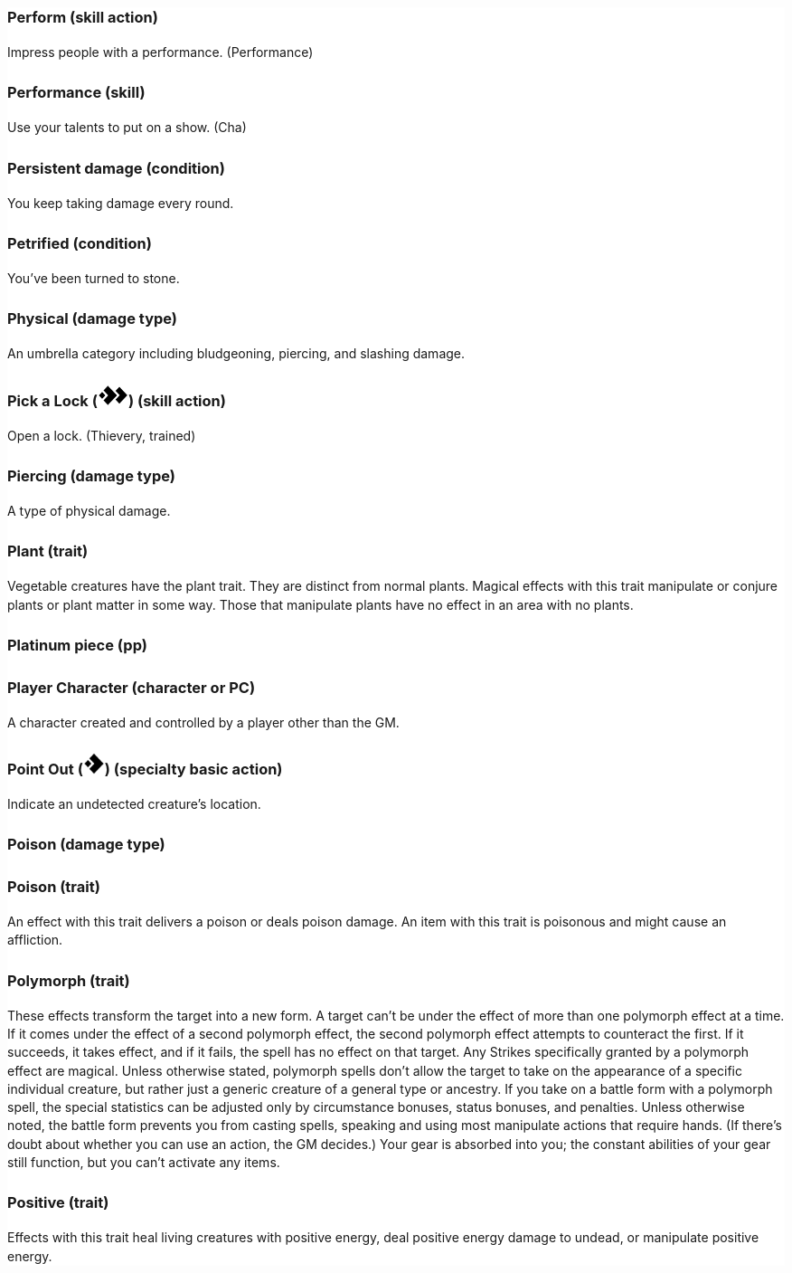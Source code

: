 ### Perform (skill action)
Impress people with a performance. (Performance)
### Performance (skill)
Use your talents to put on a show. (Cha)
### Persistent damage (condition)
You keep taking damage every round.
### Petrified (condition)
You’ve been turned to stone.
### Physical (damage type)
An umbrella category including bludgeoning, piercing, and slashing damage.
### Pick a Lock (<img src="../../source/img/action_double.png" height="24px" alt="[two-actions]">) (skill action)
Open a lock. (Thievery, trained)
### Piercing (damage type)
A type of physical damage.
### Plant (trait)
Vegetable creatures have the plant trait. They are distinct from normal plants. Magical effects with this trait manipulate or conjure plants or plant matter in some way. Those that manipulate plants have no effect in an area with no plants.
### Platinum piece (pp)
### Player Character (character or PC)
A character created and controlled by a player other than the GM.
### Point Out (<img src="../../source/img/action.png" height="24px" alt="[one-actions]">) (specialty basic action)
Indicate an undetected creature’s location.
### Poison (damage type)
### Poison (trait)
An effect with this trait delivers a poison or deals poison damage. An item with this trait is poisonous and might cause an affliction.
### Polymorph (trait)
These effects transform the target into a new form. A target can’t be under the effect of more than one polymorph effect at a time. If it comes under the effect of a second polymorph effect, the second polymorph effect attempts to counteract the first. If it succeeds, it takes effect, and if it fails, the spell has no effect on that target. Any Strikes specifically granted by a polymorph effect are magical. Unless otherwise stated, polymorph spells don’t allow the target to take on the appearance of a specific individual creature, but rather just a generic creature of a general type or ancestry. If you take on a battle form with a polymorph spell, the special statistics can be adjusted only by circumstance bonuses, status bonuses, and penalties. Unless otherwise noted, the battle form prevents you from casting spells, speaking and using most manipulate actions that require hands. (If there’s doubt about whether you can use an action, the GM decides.) Your gear is absorbed into you; the constant abilities of your gear still function, but you can’t activate any items.
### Positive (trait)
Effects with this trait heal living creatures with positive energy, deal positive energy damage to undead, or manipulate positive energy.